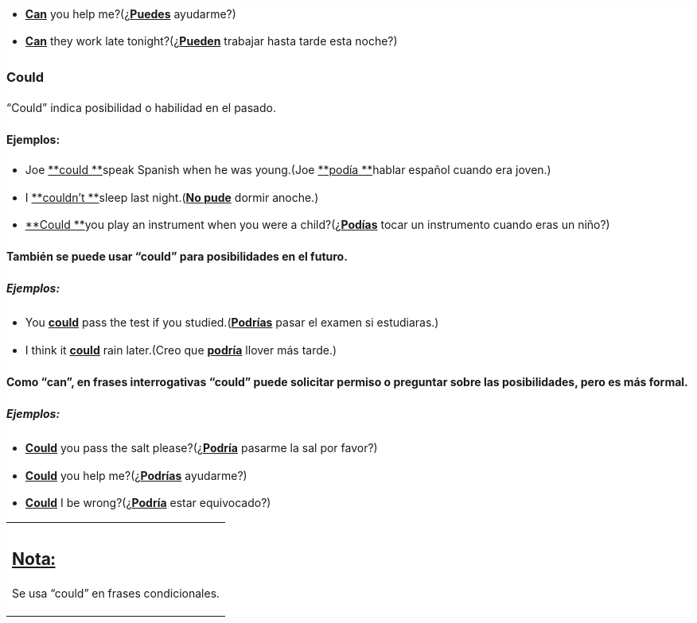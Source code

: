 * <u>**Can**</u> you help me?(¿<u>**Puedes**</u> ayudarme?)

* <u>**Can**</u> they work late tonight?(¿<u>**Pueden**</u> trabajar hasta tarde esta noche?)

### Could

“Could” indica posibilidad o habilidad en el pasado.

#### Ejemplos:

* Joe <u>**could **</u>speak Spanish when he was young.(Joe <u>**podía **</u>hablar español cuando era joven.)

* I <u>**couldn’t **</u>sleep last night.(<u>**No pude**</u> dormir anoche.)

* <u>**Could **</u>you play an instrument when you were a child?(¿<u>**Podías**</u> tocar un instrumento cuando eras un niño?)

#### También se puede usar “could” para posibilidades en el futuro.

##### Ejemplos:

* You <u>**could**</u> pass the test if you studied.(<u>**Podrías**</u> pasar el examen si estudiaras.)

* I think it <u>**could**</u> rain later.(Creo que <u>**podría**</u> llover más tarde.)

#### Como “can”, en frases interrogativas “could” puede solicitar permiso o preguntar sobre las posibilidades, pero es más formal.

##### Ejemplos:

* <u>**Could**</u> you pass the salt please?(¿<u>**Podría**</u> pasarme la sal por favor?)

* <u>**Could**</u> you help me?(¿<u>**Podrías**</u> ayudarme?)

* <u>**Could**</u> I be wrong?(¿<u>**Podría**</u> estar equivocado?)

<table>

<tbody>

<tr>

<td>

## <u>Nota:</u>

Se usa “could” en frases condicionales.

</td>

</tr>

</tbody>

</table>

